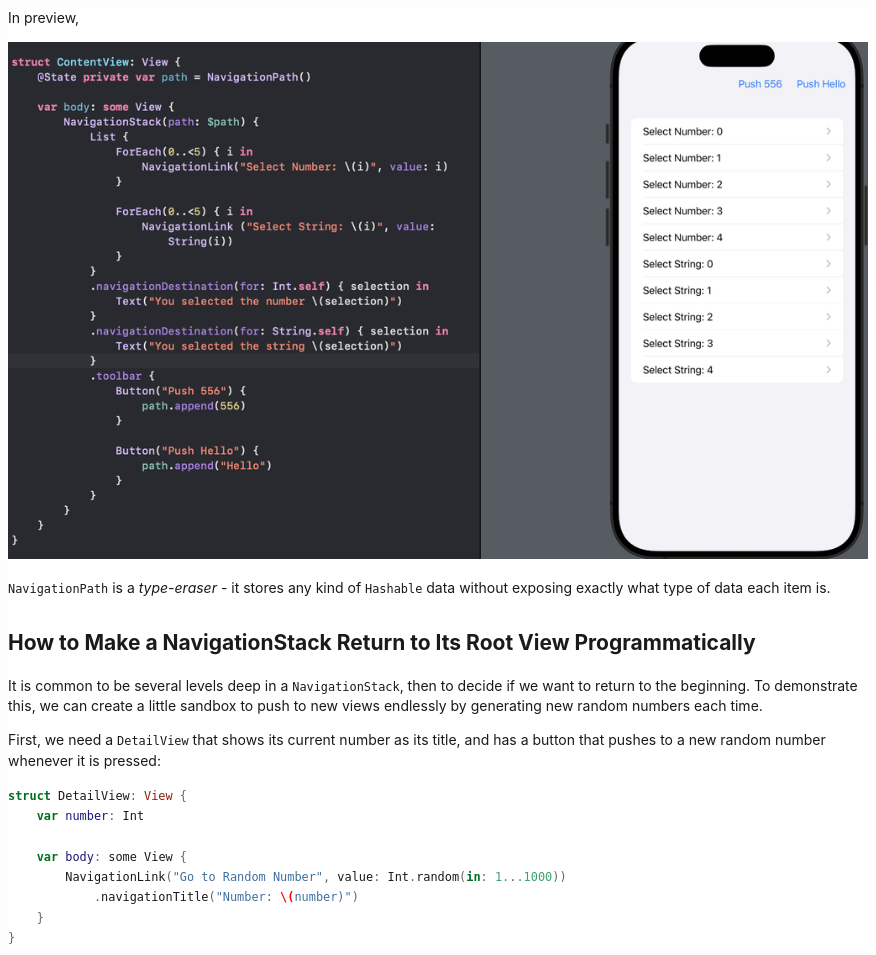 In preview,

<img src="./imgs/navigation-path.png" />

`NavigationPath` is a *type-eraser* - it stores any kind of `Hashable` data without exposing exactly what type of data each item is.

## How to Make a NavigationStack Return to Its Root View Programmatically

It is common to be several levels deep in a `NavigationStack`, then to decide if we want to return to the beginning. To demonstrate this, we can create a little sandbox to push to new views endlessly by generating new random numbers each time.

First, we need a `DetailView` that shows its current number as its title, and has a button that pushes to a new random number whenever it is pressed:

```swift
struct DetailView: View {
    var number: Int

    var body: some View {
        NavigationLink("Go to Random Number", value: Int.random(in: 1...1000))
            .navigationTitle("Number: \(number)")
    }
}
```
